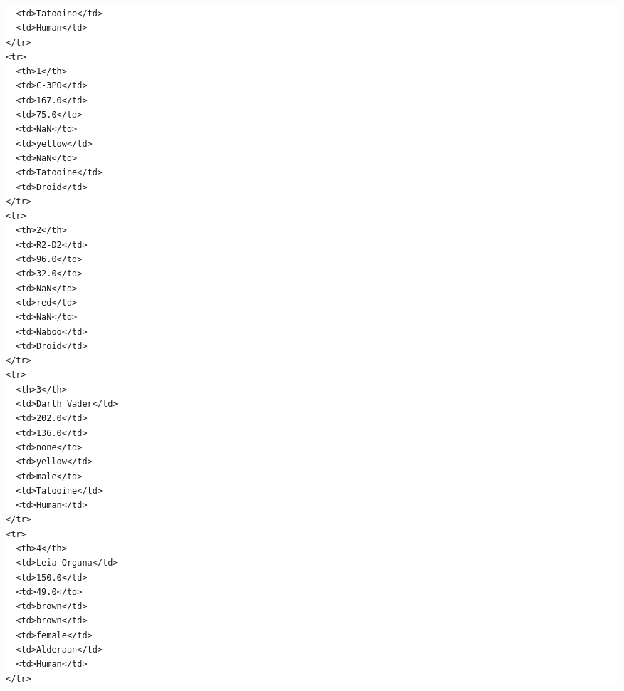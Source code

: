       <td>Tatooine</td>
      <td>Human</td>
    </tr>
    <tr>
      <th>1</th>
      <td>C-3PO</td>
      <td>167.0</td>
      <td>75.0</td>
      <td>NaN</td>
      <td>yellow</td>
      <td>NaN</td>
      <td>Tatooine</td>
      <td>Droid</td>
    </tr>
    <tr>
      <th>2</th>
      <td>R2-D2</td>
      <td>96.0</td>
      <td>32.0</td>
      <td>NaN</td>
      <td>red</td>
      <td>NaN</td>
      <td>Naboo</td>
      <td>Droid</td>
    </tr>
    <tr>
      <th>3</th>
      <td>Darth Vader</td>
      <td>202.0</td>
      <td>136.0</td>
      <td>none</td>
      <td>yellow</td>
      <td>male</td>
      <td>Tatooine</td>
      <td>Human</td>
    </tr>
    <tr>
      <th>4</th>
      <td>Leia Organa</td>
      <td>150.0</td>
      <td>49.0</td>
      <td>brown</td>
      <td>brown</td>
      <td>female</td>
      <td>Alderaan</td>
      <td>Human</td>
    </tr>
  </tbody>
</table>
</div>
